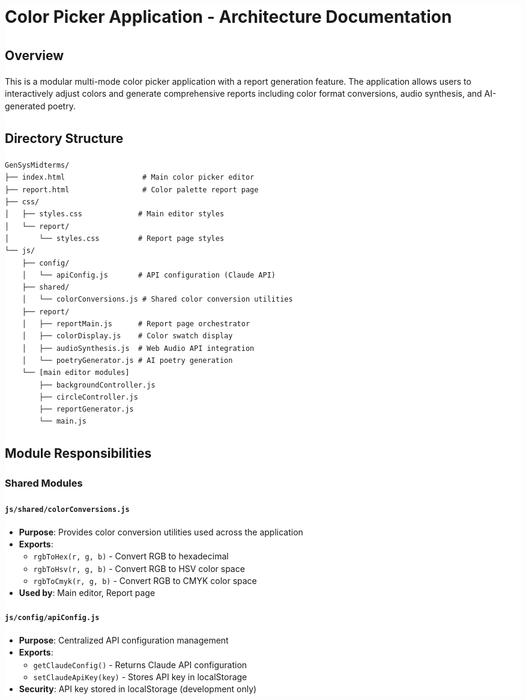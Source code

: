 # Color Picker Application - Architecture Documentation

## Overview

This is a modular multi-mode color picker application with a report generation feature. The application allows users to interactively adjust colors and generate comprehensive reports including color format conversions, audio synthesis, and AI-generated poetry.

## Directory Structure

```
GenSysMidterms/
├── index.html                  # Main color picker editor
├── report.html                 # Color palette report page
├── css/
│   ├── styles.css             # Main editor styles
│   └── report/
│       └── styles.css         # Report page styles
└── js/
    ├── config/
    │   └── apiConfig.js       # API configuration (Claude API)
    ├── shared/
    │   └── colorConversions.js # Shared color conversion utilities
    ├── report/
    │   ├── reportMain.js      # Report page orchestrator
    │   ├── colorDisplay.js    # Color swatch display
    │   ├── audioSynthesis.js  # Web Audio API integration
    │   └── poetryGenerator.js # AI poetry generation
    └── [main editor modules]
        ├── backgroundController.js
        ├── circleController.js
        ├── reportGenerator.js
        └── main.js
```

## Module Responsibilities

### Shared Modules

#### `js/shared/colorConversions.js`
- **Purpose**: Provides color conversion utilities used across the application
- **Exports**:
  - `rgbToHex(r, g, b)` - Convert RGB to hexadecimal
  - `rgbToHsv(r, g, b)` - Convert RGB to HSV color space
  - `rgbToCmyk(r, g, b)` - Convert RGB to CMYK color space
- **Used by**: Main editor, Report page

#### `js/config/apiConfig.js`
- **Purpose**: Centralized API configuration management
- **Exports**:
  - `getClaudeConfig()` - Returns Claude API configuration
  - `setClaudeApiKey(key)` - Stores API key in localStorage
- **Security**: API key stored in localStorage (development only)
